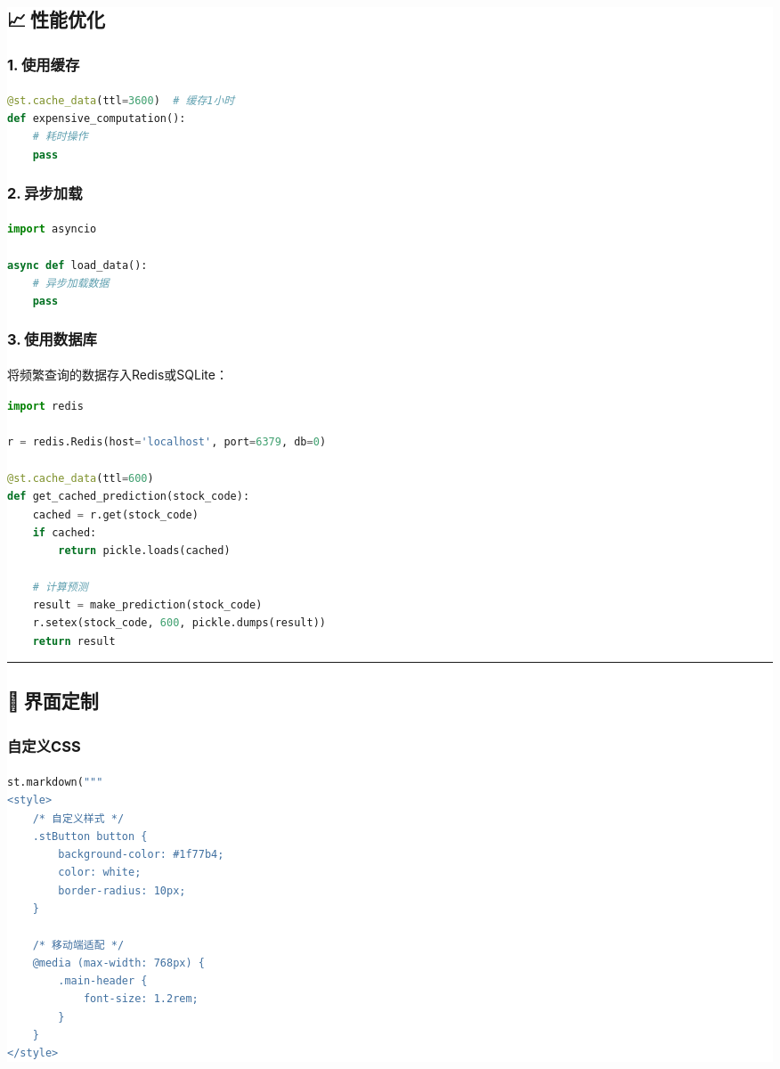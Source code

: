 ## 📈 性能优化

### 1. 使用缓存

```python
@st.cache_data(ttl=3600)  # 缓存1小时
def expensive_computation():
    # 耗时操作
    pass
```

### 2. 异步加载

```python
import asyncio

async def load_data():
    # 异步加载数据
    pass
```

### 3. 使用数据库

将频繁查询的数据存入Redis或SQLite：
```python
import redis

r = redis.Redis(host='localhost', port=6379, db=0)

@st.cache_data(ttl=600)
def get_cached_prediction(stock_code):
    cached = r.get(stock_code)
    if cached:
        return pickle.loads(cached)
    
    # 计算预测
    result = make_prediction(stock_code)
    r.setex(stock_code, 600, pickle.dumps(result))
    return result
```

---

## 🎨 界面定制

### 自定义CSS

```python
st.markdown("""
<style>
    /* 自定义样式 */
    .stButton button {
        background-color: #1f77b4;
        color: white;
        border-radius: 10px;
    }
    
    /* 移动端适配 */
    @media (max-width: 768px) {
        .main-header {
            font-size: 1.2rem;
        }
    }
</style>
```